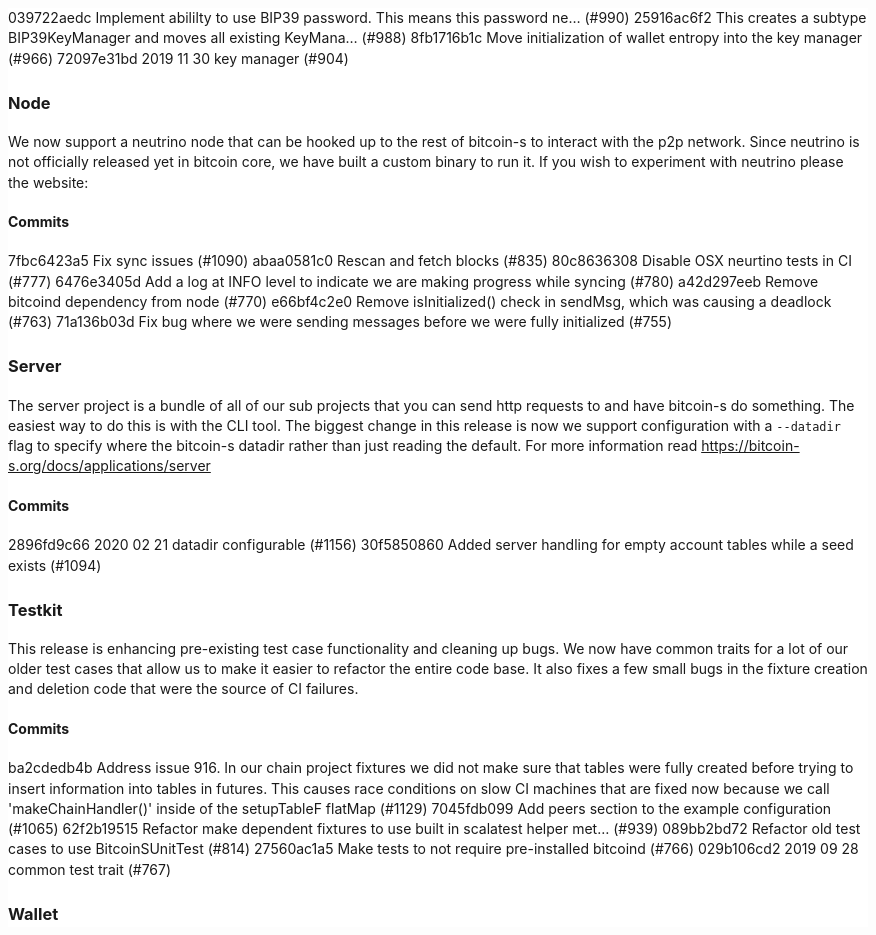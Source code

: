 039722aedc Implement abililty to use BIP39 password. This means this password ne… (#990)
25916ac6f2 This creates a subtype BIP39KeyManager and moves all existing KeyMana… (#988)
8fb1716b1c Move initialization of wallet entropy into the key manager (#966)
72097e31bd 2019 11 30 key manager (#904)

### Node

We now support a neutrino node that can be hooked up to the rest of bitcoin-s to interact with the p2p network. Since neutrino is not officially released yet in bitcoin core, we have built a custom binary to run it. If you wish to experiment with neutrino please the website:

#### Commits

7fbc6423a5 Fix sync issues (#1090)
abaa0581c0 Rescan and fetch blocks (#835)
80c8636308 Disable OSX neurtino tests in CI (#777)
6476e3405d Add a log at INFO level to indicate we are making progress while syncing (#780)
a42d297eeb Remove bitcoind dependency from node (#770)
e66bf4c2e0 Remove isInitialized() check in sendMsg, which was causing a deadlock (#763)
71a136b03d Fix bug where we were sending messages before we were fully initialized (#755)

### Server

The server project is a bundle of all of our sub projects that you can send http requests to and have bitcoin-s do something. The easiest way to do this is with the CLI tool. The biggest change in this release is now we support configuration with a `--datadir` flag to specify where the bitcoin-s datadir rather than just reading the default. For more information read https://bitcoin-s.org/docs/applications/server

#### Commits

2896fd9c66 2020 02 21 datadir configurable (#1156)
30f5850860 Added server handling for empty account tables while a seed exists (#1094)

### Testkit

This release is enhancing pre-existing test case functionality and cleaning up bugs. We now have common traits for a lot of our older test cases that allow us to make it easier to refactor the entire code base. It also fixes a few small bugs in the fixture creation and deletion code that were the source of CI failures.

#### Commits
ba2cdedb4b Address issue 916. In our chain project fixtures we did not make sure that tables were fully created before trying to insert information into tables in futures. This causes race conditions on slow CI machines that are fixed now because we call 'makeChainHandler()' inside of the setupTableF flatMap (#1129)
7045fdb099 Add peers section to the example configuration (#1065)
62f2b19515 Refactor make dependent fixtures to use built in scalatest helper met… (#939)
089bb2bd72 Refactor old test cases to use BitcoinSUnitTest (#814)
27560ac1a5 Make tests to not require pre-installed bitcoind (#766)
029b106cd2 2019 09 28 common test trait (#767)

### Wallet

